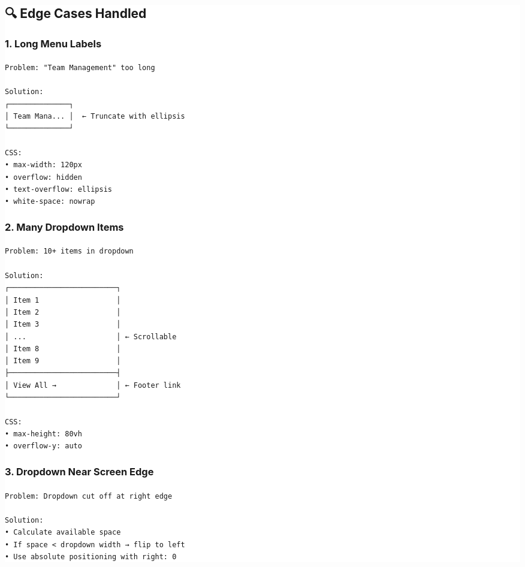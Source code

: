 
## 🔍 Edge Cases Handled

### 1. Long Menu Labels

```
Problem: "Team Management" too long

Solution:
┌──────────────┐
│ Team Mana... │  ← Truncate with ellipsis
└──────────────┘

CSS:
• max-width: 120px
• overflow: hidden
• text-overflow: ellipsis
• white-space: nowrap
```

### 2. Many Dropdown Items

```
Problem: 10+ items in dropdown

Solution:
┌─────────────────────────┐
│ Item 1                  │
│ Item 2                  │
│ Item 3                  │
│ ...                     │ ← Scrollable
│ Item 8                  │
│ Item 9                  │
├─────────────────────────┤
│ View All →              │ ← Footer link
└─────────────────────────┘

CSS:
• max-height: 80vh
• overflow-y: auto
```

### 3. Dropdown Near Screen Edge

```
Problem: Dropdown cut off at right edge

Solution:
• Calculate available space
• If space < dropdown width → flip to left
• Use absolute positioning with right: 0
```
